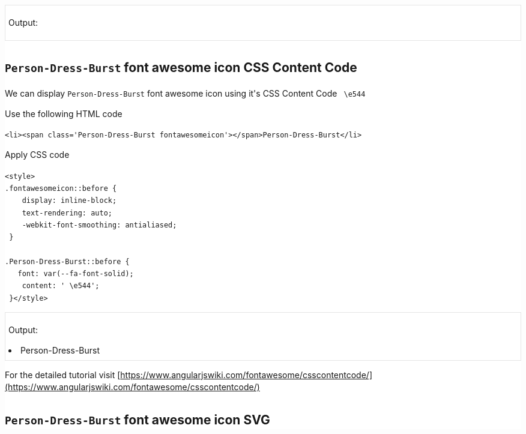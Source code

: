 <div style='border:1px solid rgba(0,0,0,.1);margin-bottom:10px;padding:5px;'>
<p>Output:</p>


<i class='fas fa-person-dress-burst'></i>

</div>


## `Person-Dress-Burst` font awesome icon CSS Content Code 

We can display `Person-Dress-Burst` font awesome icon using it's CSS Content Code ` \e544` 

Use the following HTML code 

```
<li><span class='Person-Dress-Burst fontawesomeicon'></span>Person-Dress-Burst</li>
```

Apply CSS code 

```
<style> 
.fontawesomeicon::before {
    display: inline-block;
    text-rendering: auto;
    -webkit-font-smoothing: antialiased;
 }

.Person-Dress-Burst::before {
   font: var(--fa-font-solid);
    content: ' \e544';
 }</style>
```

<div style='border:1px solid rgba(0,0,0,.1);margin-bottom:10px;padding:5px;'>
<p>Output:</p>
<style> 
.fontawesomeicon::before {
    display: inline-block;
    text-rendering: auto;
    -webkit-font-smoothing: antialiased;
 }

.Person-Dress-Burst::before {
   font: var(--fa-font-solid);
    content: ' \e544';
 }</style>

<li><span class='Person-Dress-Burst fontawesomeicon'></span>Person-Dress-Burst</li>
</div>

For the detailed tutorial visit
[https://www.angularjswiki.com/fontawesome/csscontentcode/](https://www.angularjswiki.com/fontawesome/csscontentcode/)

## `Person-Dress-Burst` font awesome icon SVG 
